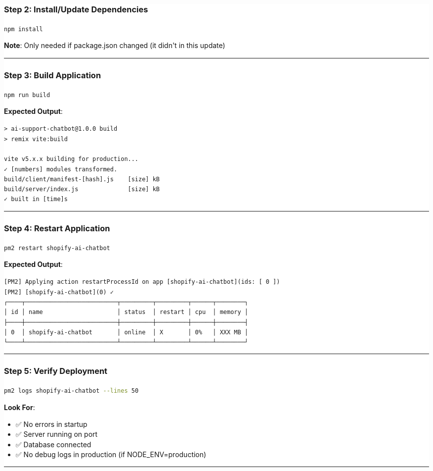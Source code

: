 ### Step 2: Install/Update Dependencies

```bash
npm install
```

**Note**: Only needed if package.json changed (it didn't in this update)

---

### Step 3: Build Application

```bash
npm run build
```

**Expected Output**:
```
> ai-support-chatbot@1.0.0 build
> remix vite:build

vite v5.x.x building for production...
✓ [numbers] modules transformed.
build/client/manifest-[hash].js    [size] kB
build/server/index.js              [size] kB
✓ built in [time]s
```

---

### Step 4: Restart Application

```bash
pm2 restart shopify-ai-chatbot
```

**Expected Output**:
```
[PM2] Applying action restartProcessId on app [shopify-ai-chatbot](ids: [ 0 ])
[PM2] [shopify-ai-chatbot](0) ✓
┌────┬──────────────────────────┬─────────┬─────────┬──────┬────────┐
│ id │ name                     │ status  │ restart │ cpu  │ memory │
├────┼──────────────────────────┼─────────┼─────────┼──────┼────────┤
│ 0  │ shopify-ai-chatbot       │ online  │ X       │ 0%   │ XXX MB │
└────┴──────────────────────────┴─────────┴─────────┴──────┴────────┘
```

---

### Step 5: Verify Deployment

```bash
pm2 logs shopify-ai-chatbot --lines 50
```

**Look For**:
- ✅ No errors in startup
- ✅ Server running on port
- ✅ Database connected
- ✅ No debug logs in production (if NODE_ENV=production)

---